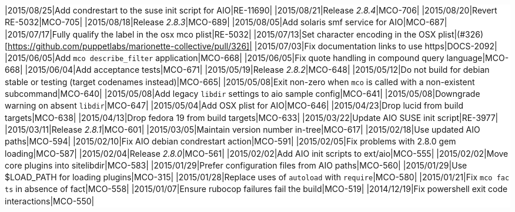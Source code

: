 |2015/08/25|Add condrestart to the suse init script for AIO|RE-11690|
|2015/08/21|Release *2.8.4*|MCO-706|
|2015/08/20|Revert RE-5032|MCO-705|
|2015/08/18|Release *2.8.3*|MCO-689|
|2015/08/05|Add solaris smf service for AIO|MCO-687|
|2015/07/17|Fully qualify the label in the osx mco plist|RE-5032|
|2015/07/13|Set character encoding in the OSX plist|(#326)[https://github.com/puppetlabs/marionette-collective/pull/326]|
|2015/07/03|Fix documentation links to use https|DOCS-2092|
|2015/06/05|Add `mco describe_filter` application|MCO-668|
|2015/06/05|Fix quote handling in compound query language|MCO-668|
|2015/06/04|Add acceptance tests|MCO-671|
|2015/05/19|Release *2.8.2*|MCO-648|
|2015/05/12|Do not build for debian stable or testing (target codenames instead)|MCO-665|
|2015/05/08|Exit non-zero when `mco` is called with a non-existent subcommand|MCO-640|
|2015/05/08|Add legacy `libdir` settings to aio sample config|MCO-641|
|2015/05/08|Downgrade warning on absent `libdir`|MCO-647|
|2015/05/04|Add OSX plist for AIO|MCO-646|
|2015/04/23|Drop lucid from build targets|MCO-638|
|2015/04/13|Drop fedora 19 from build targets|MCO-633|
|2015/03/22|Update AIO SUSE init script|RE-3977|
|2015/03/11|Release *2.8.1*|MCO-601|
|2015/03/05|Maintain version number in-tree|MCO-617|
|2015/02/18|Use updated AIO paths|MCO-594|
|2015/02/10|Fix AIO debian condrestart action|MCO-591|
|2015/02/05|Fix problems with 2.8.0 gem loading|MCO-587|
|2015/02/04|Release *2.8.0*|MCO-561|
|2015/02/02|Add AIO init scripts to ext/aio|MCO-555|
|2015/02/02|Move core plugins into sitelibdir|MCO-583|
|2015/01/29|Prefer configuration files from AIO paths|MCO-560|
|2015/01/29|Use $LOAD_PATH for loading plugins|MCO-315|
|2015/01/28|Replace uses of `autoload` with `require`|MCO-580|
|2015/01/21|Fix `mco facts` in absence of fact|MCO-558|
|2015/01/07|Ensure rubocop failures fail the build|MCO-519|
|2014/12/19|Fix powershell exit code interactions|MCO-550|
